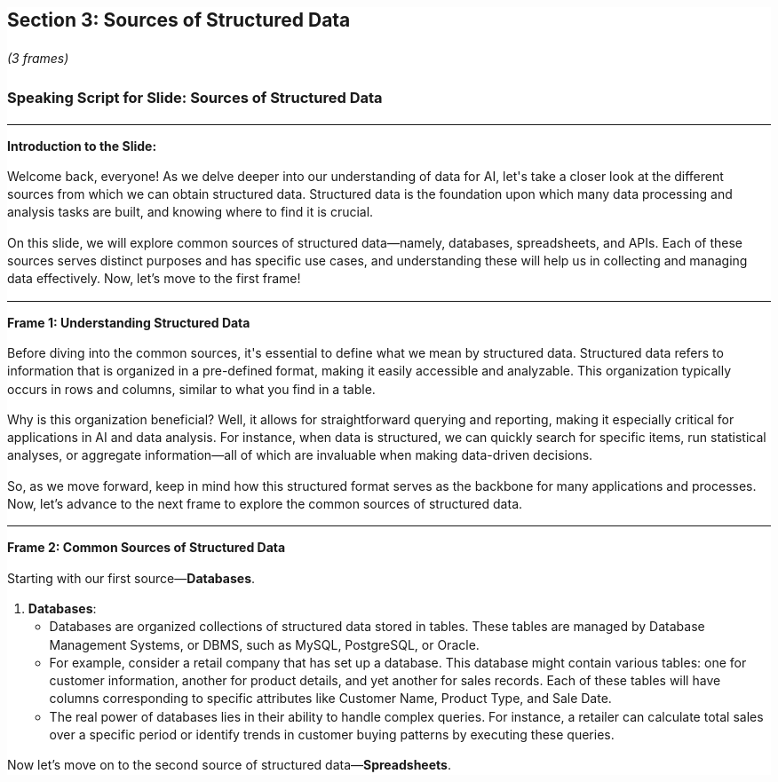 
## Section 3: Sources of Structured Data
*(3 frames)*

### Speaking Script for Slide: Sources of Structured Data

---

**Introduction to the Slide:**

Welcome back, everyone! As we delve deeper into our understanding of data for AI, let's take a closer look at the different sources from which we can obtain structured data. Structured data is the foundation upon which many data processing and analysis tasks are built, and knowing where to find it is crucial.

On this slide, we will explore common sources of structured data—namely, databases, spreadsheets, and APIs. Each of these sources serves distinct purposes and has specific use cases, and understanding these will help us in collecting and managing data effectively. Now, let’s move to the first frame!

---

**Frame 1: Understanding Structured Data**

Before diving into the common sources, it's essential to define what we mean by structured data. Structured data refers to information that is organized in a pre-defined format, making it easily accessible and analyzable. This organization typically occurs in rows and columns, similar to what you find in a table. 

Why is this organization beneficial? Well, it allows for straightforward querying and reporting, making it especially critical for applications in AI and data analysis. For instance, when data is structured, we can quickly search for specific items, run statistical analyses, or aggregate information—all of which are invaluable when making data-driven decisions. 

So, as we move forward, keep in mind how this structured format serves as the backbone for many applications and processes. Now, let’s advance to the next frame to explore the common sources of structured data.

---

**Frame 2: Common Sources of Structured Data**

Starting with our first source—**Databases**. 

1. **Databases**:
   - Databases are organized collections of structured data stored in tables. These tables are managed by Database Management Systems, or DBMS, such as MySQL, PostgreSQL, or Oracle. 
   - For example, consider a retail company that has set up a database. This database might contain various tables: one for customer information, another for product details, and yet another for sales records. Each of these tables will have columns corresponding to specific attributes like Customer Name, Product Type, and Sale Date.
   - The real power of databases lies in their ability to handle complex queries. For instance, a retailer can calculate total sales over a specific period or identify trends in customer buying patterns by executing these queries.

Now let’s move on to the second source of structured data—**Spreadsheets**.
